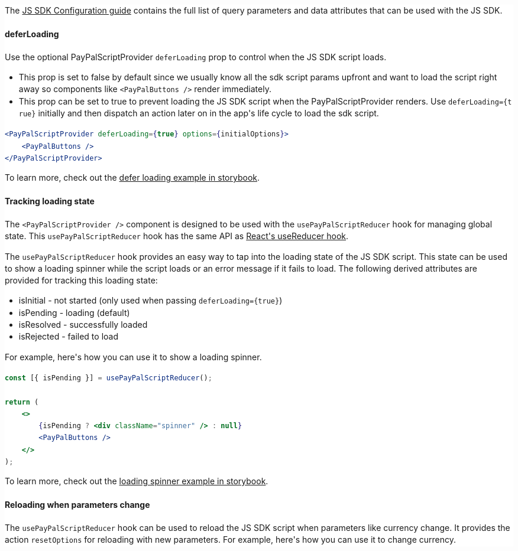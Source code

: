 The [JS SDK Configuration guide](https://developer.paypal.com/docs/business/javascript-sdk/javascript-sdk-configuration/) contains the full list of query parameters and data attributes that can be used with the JS SDK.

#### deferLoading

Use the optional PayPalScriptProvider `deferLoading` prop to control when the JS SDK script loads.

-   This prop is set to false by default since we usually know all the sdk script params upfront and want to load the script right away so components like `<PayPalButtons />` render immediately.
-   This prop can be set to true to prevent loading the JS SDK script when the PayPalScriptProvider renders. Use `deferLoading={true}` initially and then dispatch an action later on in the app's life cycle to load the sdk script.

```jsx
<PayPalScriptProvider deferLoading={true} options={initialOptions}>
    <PayPalButtons />
</PayPalScriptProvider>
```

To learn more, check out the [defer loading example in storybook](https://paypal.github.io/react-paypal-js/?path=/story/example-paypalscriptprovider--default&args=deferLoading:true).

#### Tracking loading state

The `<PayPalScriptProvider />` component is designed to be used with the `usePayPalScriptReducer` hook for managing global state. This `usePayPalScriptReducer` hook has the same API as [React's useReducer hook](https://reactjs.org/docs/hooks-reference.html#usereducer).

The `usePayPalScriptReducer` hook provides an easy way to tap into the loading state of the JS SDK script. This state can be used to show a loading spinner while the script loads or an error message if it fails to load. The following derived attributes are provided for tracking this loading state:

-   isInitial - not started (only used when passing `deferLoading={true}`)
-   isPending - loading (default)
-   isResolved - successfully loaded
-   isRejected - failed to load

For example, here's how you can use it to show a loading spinner.

```jsx
const [{ isPending }] = usePayPalScriptReducer();

return (
    <>
        {isPending ? <div className="spinner" /> : null}
        <PayPalButtons />
    </>
);
```

To learn more, check out the [loading spinner example in storybook](https://paypal.github.io/react-paypal-js/?path=/story/example-paypalbuttons--default&args=showSpinner:true).

#### Reloading when parameters change

The `usePayPalScriptReducer` hook can be used to reload the JS SDK script when parameters like currency change. It provides the action `resetOptions` for reloading with new parameters. For example, here's how you can use it to change currency.
